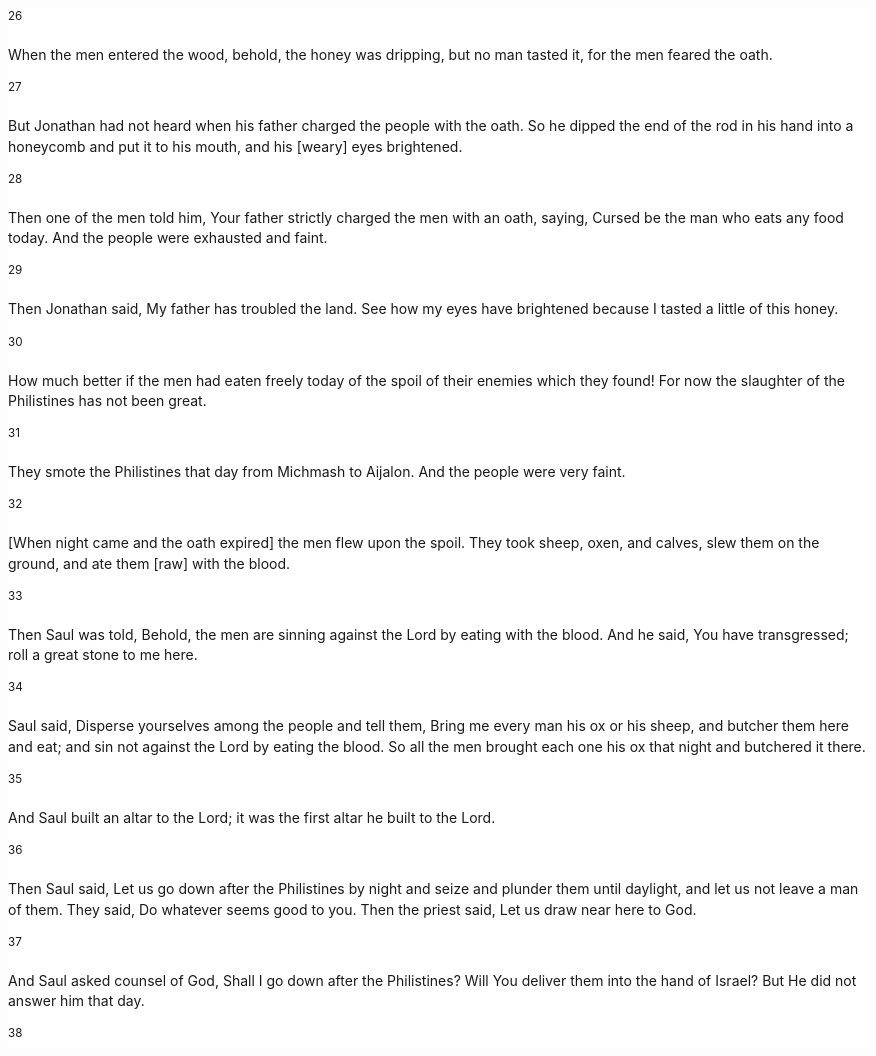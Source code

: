 <sup>26</sup> 

When the men entered the wood, behold, the honey was dripping, but no man tasted it, for the men feared the oath. 

<sup>27</sup> 

But Jonathan had not heard when his father charged the people with the oath. So he dipped the end of the rod in his hand into a honeycomb and put it to his mouth, and his [weary] eyes brightened. 

<sup>28</sup> 

Then one of the men told him, Your father strictly charged the men with an oath, saying, Cursed be the man who eats any food today. And the people were exhausted and faint. 

<sup>29</sup> 

Then Jonathan said, My father has troubled the land. See how my eyes have brightened because I tasted a little of this honey. 

<sup>30</sup> 

How much better if the men had eaten freely today of the spoil of their enemies which they found! For now the slaughter of the Philistines has not been great. 

<sup>31</sup> 

They smote the Philistines that day from Michmash to Aijalon. And the people were very faint. 

<sup>32</sup> 

[When night came and the oath expired] the men flew upon the spoil. They took sheep, oxen, and calves, slew them on the ground, and ate them [raw] with the blood. 

<sup>33</sup> 

Then Saul was told, Behold, the men are sinning against the Lord by eating with the blood. And he said, You have transgressed; roll a great stone to me here. 

<sup>34</sup> 

Saul said, Disperse yourselves among the people and tell them, Bring me every man his ox or his sheep, and butcher them here and eat; and sin not against the Lord by eating the blood. So all the men brought each one his ox that night and butchered it there. 

<sup>35</sup> 

And Saul built an altar to the Lord; it was the first altar he built to the Lord. 

<sup>36</sup> 

Then Saul said, Let us go down after the Philistines by night and seize and plunder them until daylight, and let us not leave a man of them. They said, Do whatever seems good to you. Then the priest said, Let us draw near here to God. 

<sup>37</sup> 

And Saul asked counsel of God, Shall I go down after the Philistines? Will You deliver them into the hand of Israel? But He did not answer him that day. 

<sup>38</sup> 
